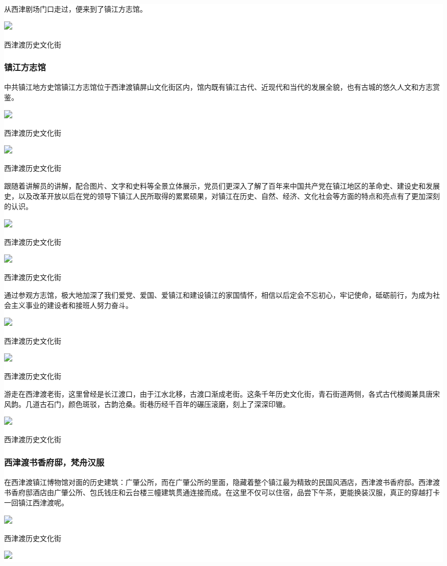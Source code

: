 从西津剧场门口走过，便来到了镇江方志馆。

![](https://s.tuniu.net/qn/image/12d58da7c500530b6950dbcfc145bf0f/b81b9458-f589-453b-8d7d-761a6c491aae.jpg?imageView2/2/w/800/h/0)

西津渡历史文化街

### 镇江方志馆

中共镇江地方史馆镇江方志馆位于西津渡镇屏山文化街区内，馆内既有镇江古代、近现代和当代的发展全貌，也有古城的悠久人文和方志赏鉴。

![](https://s.tuniu.net/qn/image/12d58da7c500530b6950dbcfc145bf0f/dba3dc70-8d17-46b6-d741-22d1d7a74f2b.jpg?imageView2/2/w/800/h/0)

西津渡历史文化街

![](https://s.tuniu.net/qn/image/12d58da7c500530b6950dbcfc145bf0f/f55f4ac6-acef-4d41-c6de-e5a3a979bf67.jpg?imageView2/2/w/800/h/0)

西津渡历史文化街

跟随着讲解员的讲解，配合图片、文字和史料等全景立体展示，党员们更深入了解了百年来中国共产党在镇江地区的革命史、建设史和发展史，以及改革开放以后在党的领导下镇江人民所取得的累累硕果，对镇江在历史、自然、经济、文化社会等方面的特点和亮点有了更加深刻的认识。

![](https://s.tuniu.net/qn/image/12d58da7c500530b6950dbcfc145bf0f/1d7e9222-9eb1-4d4b-c11e-0ec44261c31f.jpg?imageView2/2/w/800/h/0)

西津渡历史文化街

![](https://s.tuniu.net/qn/image/12d58da7c500530b6950dbcfc145bf0f/e2dfcbf2-c010-4303-9960-5873c0bda791.jpg?imageView2/2/w/800/h/0)

西津渡历史文化街

通过参观方志馆，极大地加深了我们爱党、爱国、爱镇江和建设镇江的家国情怀，相信以后定会不忘初心，牢记使命，砥砺前行，为成为社会主义事业的建设者和接班人努力奋斗。

![](https://s.tuniu.net/qn/image/12d58da7c500530b6950dbcfc145bf0f/6c5d0008-b58a-4b5d-8fed-6ec07bcbb247.jpg?imageView2/2/w/800/h/0)

西津渡历史文化街

![](https://s.tuniu.net/qn/image/12d58da7c500530b6950dbcfc145bf0f/91cd8ea8-6c70-4345-b198-1cf4fc325b4a.jpg?imageView2/2/w/800/h/0)

西津渡历史文化街

游走在西津渡老街，这里曾经是长江渡口，由于江水北移，古渡口渐成老街。这条千年历史文化街，青石街道两侧，各式古代楼阁兼具唐宋风韵。几道古石门，颜色斑驳，古韵沧桑。街巷历经千百年的碾压滚磨，刻上了深深印辙。

![](https://s.tuniu.net/qn/image/12d58da7c500530b6950dbcfc145bf0f/b9897c07-4cc3-4cf3-afc2-c84570070a10.jpg?imageView2/2/w/800/h/0)

西津渡历史文化街

### 西津渡书香府邸，梵舟汉服

在西津渡镇江博物馆对面的历史建筑：广肇公所，而在广肇公所的里面，隐藏着整个镇江最为精致的民国风酒店，西津渡书香府邸。西津渡书香府邸酒店由广肇公所、包氏钱庄和云台楼三幢建筑贯通连接而成。在这里不仅可以住宿，品尝下午茶，更能换装汉服，真正的穿越打卡一回镇江西津渡呢。

![](https://s.tuniu.net/qn/image/12d58da7c500530b6950dbcfc145bf0f/be43954a-9060-4980-fbd2-d30731d0c196.jpg?imageView2/2/w/800/h/0)

西津渡历史文化街

![](https://s.tuniu.net/qn/image/12d58da7c500530b6950dbcfc145bf0f/5e969c3f-f3b3-420a-db7c-d46ae55e83f1.jpg?imageView2/2/w/800/h/0)
